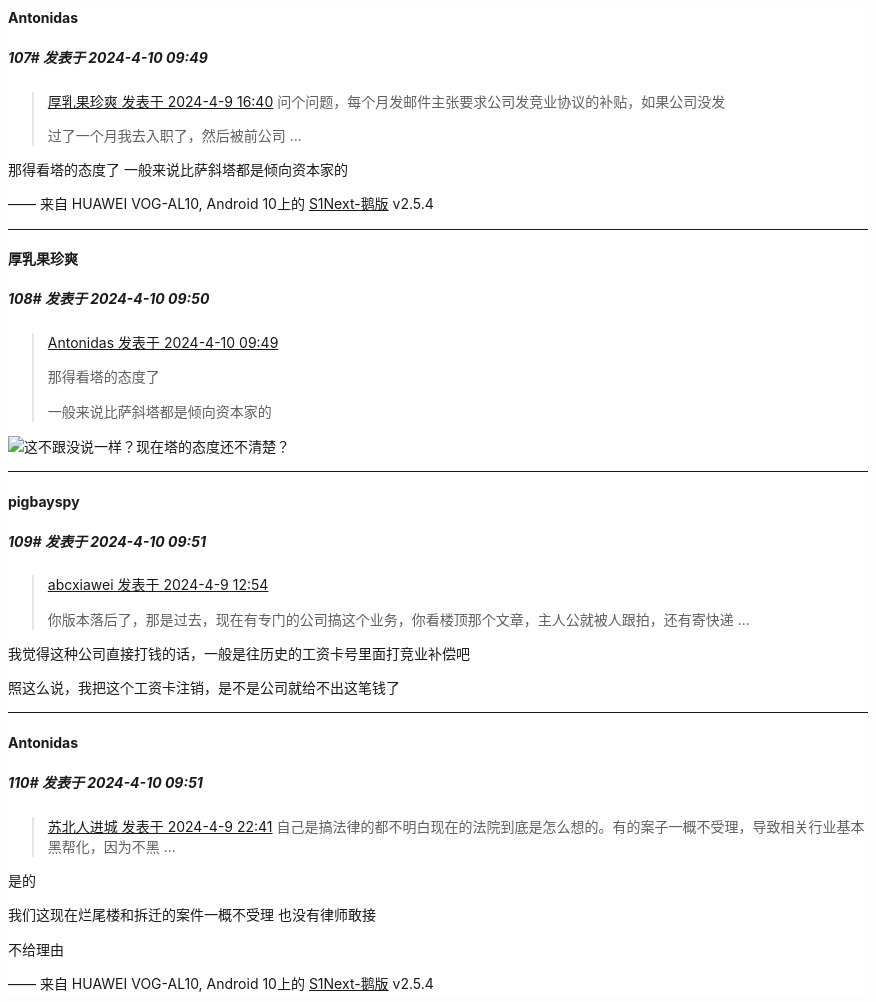 ####  Antonidas  
##### 107#       发表于 2024-4-10 09:49

<blockquote><a href="httphttps://bbs.saraba1st.com/2b/forum.php?mod=redirect&amp;goto=findpost&amp;pid=64537173&amp;ptid=2179089" target="_blank">厚乳果珍爽 发表于 2024-4-9 16:40</a>
问个问题，每个月发邮件主张要求公司发竞业协议的补贴，如果公司没发

过了一个月我去入职了，然后被前公司 ...</blockquote>
那得看塔的态度了
一般来说比萨斜塔都是倾向资本家的

—— 来自 HUAWEI VOG-AL10, Android 10上的 [S1Next-鹅版](https://github.com/ykrank/S1-Next/releases) v2.5.4


*****

####  厚乳果珍爽  
##### 108#       发表于 2024-4-10 09:50

<blockquote><a href="httphttps://bbs.saraba1st.com/2b/forum.php?mod=redirect&amp;goto=findpost&amp;pid=64543724&amp;ptid=2179089" target="_blank">Antonidas 发表于 2024-4-10 09:49</a>

那得看塔的态度了

一般来说比萨斜塔都是倾向资本家的</blockquote>
<img src="https://static.saraba1st.com/image/smiley/face2017/067.png" referrerpolicy="no-referrer">这不跟没说一样？现在塔的态度还不清楚？

*****

####  pigbayspy  
##### 109#       发表于 2024-4-10 09:51

<blockquote><a href="httphttps://bbs.saraba1st.com/2b/forum.php?mod=redirect&amp;goto=findpost&amp;pid=64534984&amp;ptid=2179089" target="_blank">abcxiawei 发表于 2024-4-9 12:54</a>

你版本落后了，那是过去，现在有专门的公司搞这个业务，你看楼顶那个文章，主人公就被人跟拍，还有寄快递 ...</blockquote>
我觉得这种公司直接打钱的话，一般是往历史的工资卡号里面打竞业补偿吧

照这么说，我把这个工资卡注销，是不是公司就给不出这笔钱了

*****

####  Antonidas  
##### 110#       发表于 2024-4-10 09:51

<blockquote><a href="httphttps://bbs.saraba1st.com/2b/forum.php?mod=redirect&amp;goto=findpost&amp;pid=64540776&amp;ptid=2179089" target="_blank">苏北人进城 发表于 2024-4-9 22:41</a>
自己是搞法律的都不明白现在的法院到底是怎么想的。有的案子一概不受理，导致相关行业基本黑帮化，因为不黑 ...</blockquote>
是的

我们这现在烂尾楼和拆迁的案件一概不受理
也没有律师敢接

不给理由

—— 来自 HUAWEI VOG-AL10, Android 10上的 [S1Next-鹅版](https://github.com/ykrank/S1-Next/releases) v2.5.4
